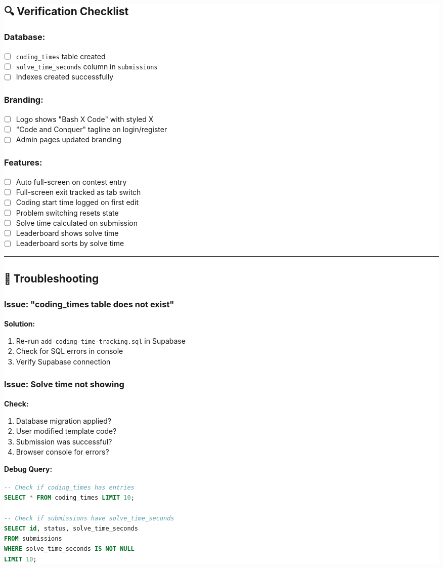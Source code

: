 
## 🔍 Verification Checklist

### Database:
- [ ] `coding_times` table created
- [ ] `solve_time_seconds` column in `submissions`
- [ ] Indexes created successfully

### Branding:
- [ ] Logo shows "Bash X Code" with styled X
- [ ] "Code and Conquer" tagline on login/register
- [ ] Admin pages updated branding

### Features:
- [ ] Auto full-screen on contest entry
- [ ] Full-screen exit tracked as tab switch
- [ ] Coding start time logged on first edit
- [ ] Problem switching resets state
- [ ] Solve time calculated on submission
- [ ] Leaderboard shows solve time
- [ ] Leaderboard sorts by solve time

---

## 🐛 Troubleshooting

### Issue: "coding_times table does not exist"

**Solution:**
1. Re-run `add-coding-time-tracking.sql` in Supabase
2. Check for SQL errors in console
3. Verify Supabase connection

### Issue: Solve time not showing

**Check:**
1. Database migration applied? 
2. User modified template code?
3. Submission was successful?
4. Browser console for errors?

**Debug Query:**
```sql
-- Check if coding_times has entries
SELECT * FROM coding_times LIMIT 10;

-- Check if submissions have solve_time_seconds
SELECT id, status, solve_time_seconds 
FROM submissions 
WHERE solve_time_seconds IS NOT NULL 
LIMIT 10;
```
